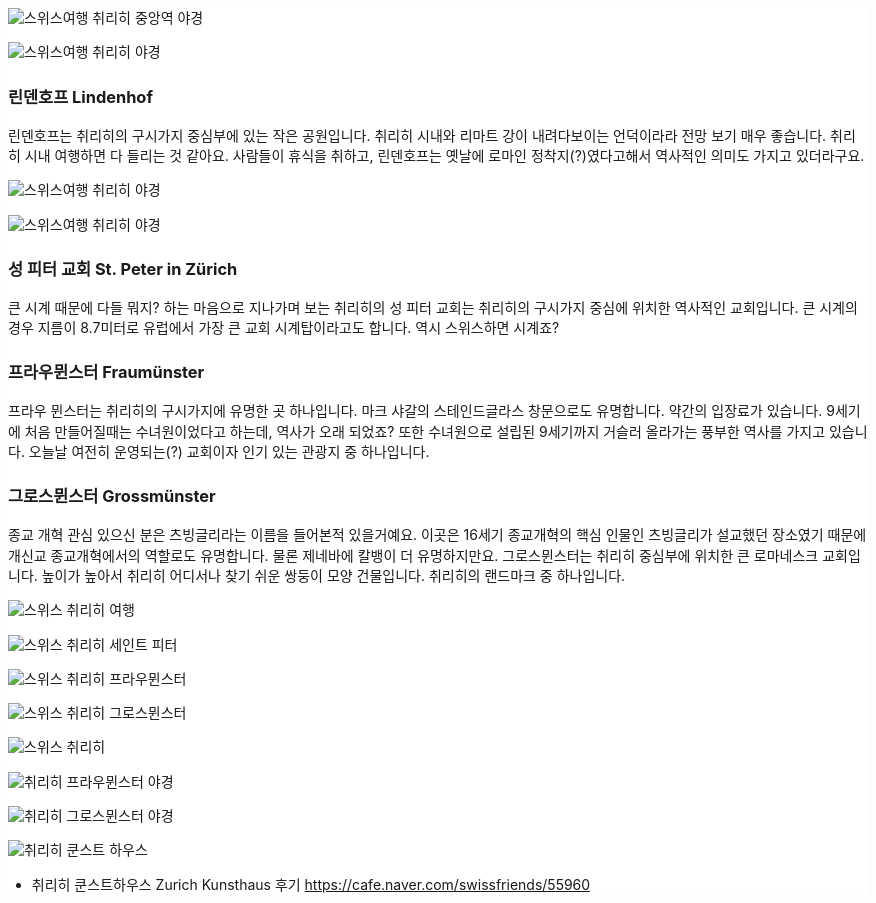 ![스위스여행 취리히 중앙역 야경](https://static.wixstatic.com/media/5882d6_dba05593013b4d4288a498131b7ea8ef~mv2.jpg/v1/fill/w_966,h_645,al_c,q_85,enc_avif,quality_auto/5882d6_dba05593013b4d4288a498131b7ea8ef~mv2.jpg)

![스위스여행 취리히 야경](https://static.wixstatic.com/media/5882d6_2b77884cfcca425bab749e578f0d93a0~mv2.jpeg/v1/fill/w_966,h_645,al_c,q_85,enc_avif,quality_auto/5882d6_2b77884cfcca425bab749e578f0d93a0~mv2.jpeg)

### 린덴호프 Lindenhof

린덴호프는 취리히의 구시가지 중심부에 있는 작은 공원입니다. 취리히 시내와 리마트 강이 내려다보이는 언덕이라라 전망 보기 매우 좋습니다. 취리히 시내 여행하면 다 들리는 것 같아요. 사람들이 휴식을 취하고, 린덴호프는 옛날에 로마인 정착지(?)였다고해서 역사적인 의미도 가지고 있더라구요.

![스위스여행 취리히 야경](https://static.wixstatic.com/media/5882d6_8e352fac538f4d34866e3c2eb7802f0e~mv2.jpg/v1/fill/w_966,h_645,al_c,q_85,enc_avif,quality_auto/5882d6_8e352fac538f4d34866e3c2eb7802f0e~mv2.jpg)

![스위스여행 취리히 야경](https://static.wixstatic.com/media/5882d6_4c22a9d0cc224c01b907aad97f7cbfb8~mv2.jpg/v1/fill/w_966,h_645,al_c,q_85,enc_avif,quality_auto/5882d6_4c22a9d0cc224c01b907aad97f7cbfb8~mv2.jpg)



### 성 피터 교회 St. Peter in Zürich

큰 시계 때문에 다들 뭐지? 하는 마음으로 지나가며 보는 취리히의 성 피터 교회는 취리히의 구시가지 중심에 위치한 역사적인 교회입니다. 큰 시계의 경우 지름이 8.7미터로 유럽에서 가장 큰 교회 시계탑이라고도 합니다. 역시 스위스하면 시계죠?

### 프라우뮌스터 Fraumünster

프라우 뮌스터는 취리히의 구시가지에 유명한 곳 하나입니다. 마크 샤갈의 스테인드글라스 창문으로도 유명합니다. 약간의 입장료가 있습니다. 9세기에 처음 만들어질때는 수녀원이었다고 하는데, 역사가 오래 되었죠? 또한 수녀원으로 설립된 9세기까지 거슬러 올라가는 풍부한 역사를 가지고 있습니다. 오늘날 여전히 운영되는(?) 교회이자 인기 있는 관광지 중 하나입니다.

### 그로스뮌스터 Grossmünster

종교 개혁 관심 있으신 분은 츠빙글리라는 이름을 들어본적 있을거예요. 이곳은 16세기 종교개혁의 핵심 인물인 츠빙글리가 설교했던 장소였기 때문에 개신교 종교개혁에서의 역할로도 유명합니다. 물론 제네바에 칼뱅이 더 유명하지만요. 그로스뮌스터는 취리히 중심부에 위치한 큰 로마네스크 교회입니다. 높이가 높아서 취리히 어디서나 찾기 쉬운 쌍둥이 모양 건물입니다. 취리히의 랜드마크 중 하나입니다.

![스위스 취리히 여행](https://static.wixstatic.com/media/5882d6_48cba35eaf3a4efdb78d256ccfd8b854~mv2.jpg/v1/fill/w_966,h_645,al_c,q_85,enc_avif,quality_auto/5882d6_48cba35eaf3a4efdb78d256ccfd8b854~mv2.jpg)

![스위스 취리히 세인트 피터](https://static.wixstatic.com/media/5882d6_5108db8eb6fc4aa3b8c3ac24f4f6bfcc~mv2.jpg/v1/fill/w_966,h_645,al_c,q_85,enc_avif,quality_auto/5882d6_5108db8eb6fc4aa3b8c3ac24f4f6bfcc~mv2.jpg)

![스위스 취리히 프라우뮌스터](https://static.wixstatic.com/media/5882d6_5ef6d988a8ae4539a977f42a4b4b5130~mv2.jpg/v1/fill/w_966,h_645,al_c,q_85,enc_avif,quality_auto/5882d6_5ef6d988a8ae4539a977f42a4b4b5130~mv2.jpg)

![스위스 취리히 그로스뮌스터](https://static.wixstatic.com/media/5882d6_73960c941ea84169a61080546179b70d~mv2.jpg/v1/fill/w_966,h_645,al_c,q_85,enc_avif,quality_auto/5882d6_73960c941ea84169a61080546179b70d~mv2.jpg)

![스위스 취리히](https://static.wixstatic.com/media/5882d6_070efe31988b480c990b434bcf46d428~mv2.jpg/v1/fill/w_966,h_642,al_c,q_85,enc_avif,quality_auto/5882d6_070efe31988b480c990b434bcf46d428~mv2.jpg)

![취리히 프라우뮌스터 야경](https://static.wixstatic.com/media/5882d6_cb9af91aa9ae4d97bd996213234ec19e~mv2.jpeg/v1/fill/w_966,h_645,al_c,q_85,enc_avif,quality_auto/5882d6_cb9af91aa9ae4d97bd996213234ec19e~mv2.jpeg)

![취리히 그로스뮌스터 야경](https://static.wixstatic.com/media/5882d6_a901f283000a42d6ac9cba0833a5f4cc~mv2.jpeg/v1/fill/w_966,h_1446,al_c,q_85,enc_avif,quality_auto/5882d6_a901f283000a42d6ac9cba0833a5f4cc~mv2.jpeg)

![취리히 쿤스트 하우스](https://static.wixstatic.com/media/5882d6_e6bd268e89234679a4f6a8dddcd117ef~mv2.png/v1/fill/w_1480,h_400,al_c,q_90,usm_0.66_1.00_0.01,enc_avif,quality_auto/5882d6_e6bd268e89234679a4f6a8dddcd117ef~mv2.png)



* 취리히 쿤스트하우스 Zurich Kunsthaus 후기
https://cafe.naver.com/swissfriends/55960
